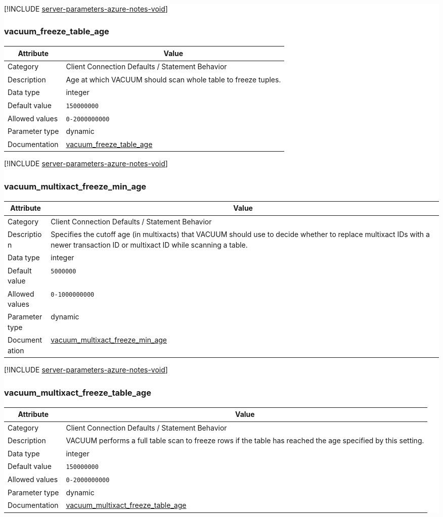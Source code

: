 
[!INCLUDE [server-parameters-azure-notes-void](./server-parameters-azure-notes-void.md)]



### vacuum_freeze_table_age

| Attribute      | Value                                                      |
|----------------|------------------------------------------------------------|
| Category       | Client Connection Defaults / Statement Behavior |
| Description    | Age at which VACUUM should scan whole table to freeze tuples.                                                                                                                              |
| Data type      | integer     |
| Default value  | `150000000`         |
| Allowed values | `0-2000000000`                                                 |
| Parameter type | dynamic        |
| Documentation  | [vacuum_freeze_table_age](https://www.postgresql.org/docs/11/runtime-config-client.html#GUC-VACUUM-FREEZE-TABLE-AGE)                         |


[!INCLUDE [server-parameters-azure-notes-void](./server-parameters-azure-notes-void.md)]



### vacuum_multixact_freeze_min_age

| Attribute      | Value                                                      |
|----------------|------------------------------------------------------------|
| Category       | Client Connection Defaults / Statement Behavior |
| Description    | Specifies the cutoff age (in multixacts) that VACUUM should use to decide whether to replace multixact IDs with a newer transaction ID or multixact ID while scanning a table.             |
| Data type      | integer     |
| Default value  | `5000000`           |
| Allowed values | `0-1000000000`                                                 |
| Parameter type | dynamic        |
| Documentation  | [vacuum_multixact_freeze_min_age](https://www.postgresql.org/docs/11/runtime-config-client.html#GUC-VACUUM-MULTIXACT-FREEZE-MIN-AGE)         |


[!INCLUDE [server-parameters-azure-notes-void](./server-parameters-azure-notes-void.md)]



### vacuum_multixact_freeze_table_age

| Attribute      | Value                                                      |
|----------------|------------------------------------------------------------|
| Category       | Client Connection Defaults / Statement Behavior |
| Description    | VACUUM performs a full table scan to freeze rows if the table has reached the age specified by this setting.                                                                               |
| Data type      | integer     |
| Default value  | `150000000`         |
| Allowed values | `0-2000000000`                                                 |
| Parameter type | dynamic        |
| Documentation  | [vacuum_multixact_freeze_table_age](https://www.postgresql.org/docs/11/runtime-config-client.html#GUC-VACUUM-MULTIXACT-FREEZE-TABLE-AGE)     |

